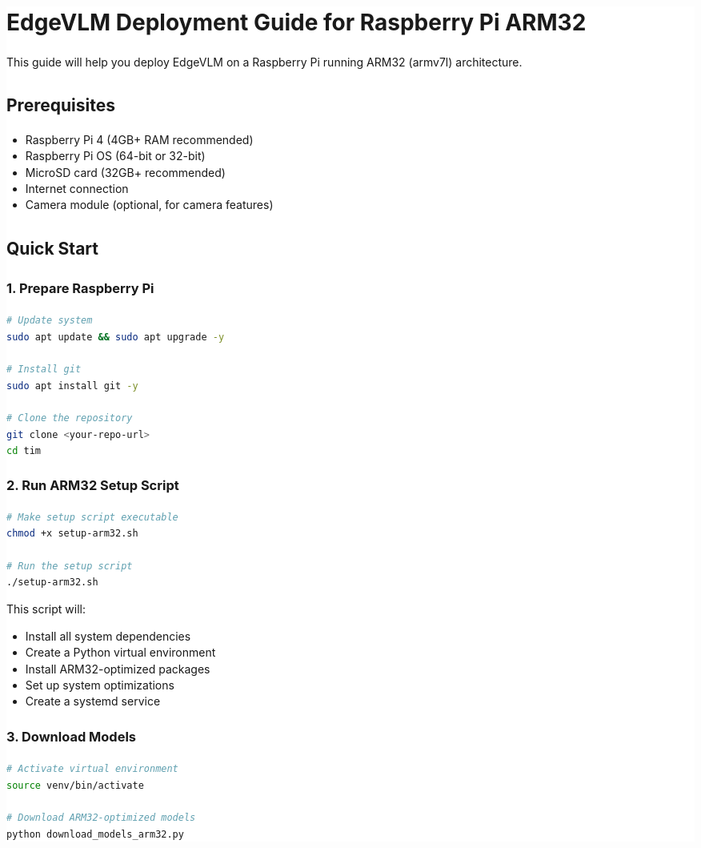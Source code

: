 # EdgeVLM Deployment Guide for Raspberry Pi ARM32

This guide will help you deploy EdgeVLM on a Raspberry Pi running ARM32 (armv7l) architecture.

## Prerequisites

- Raspberry Pi 4 (4GB+ RAM recommended)
- Raspberry Pi OS (64-bit or 32-bit)
- MicroSD card (32GB+ recommended)
- Internet connection
- Camera module (optional, for camera features)

## Quick Start

### 1. Prepare Raspberry Pi

```bash
# Update system
sudo apt update && sudo apt upgrade -y

# Install git
sudo apt install git -y

# Clone the repository
git clone <your-repo-url>
cd tim
```

### 2. Run ARM32 Setup Script

```bash
# Make setup script executable
chmod +x setup-arm32.sh

# Run the setup script
./setup-arm32.sh
```

This script will:
- Install all system dependencies
- Create a Python virtual environment
- Install ARM32-optimized packages
- Set up system optimizations
- Create a systemd service

### 3. Download Models

```bash
# Activate virtual environment
source venv/bin/activate

# Download ARM32-optimized models
python download_models_arm32.py
```
